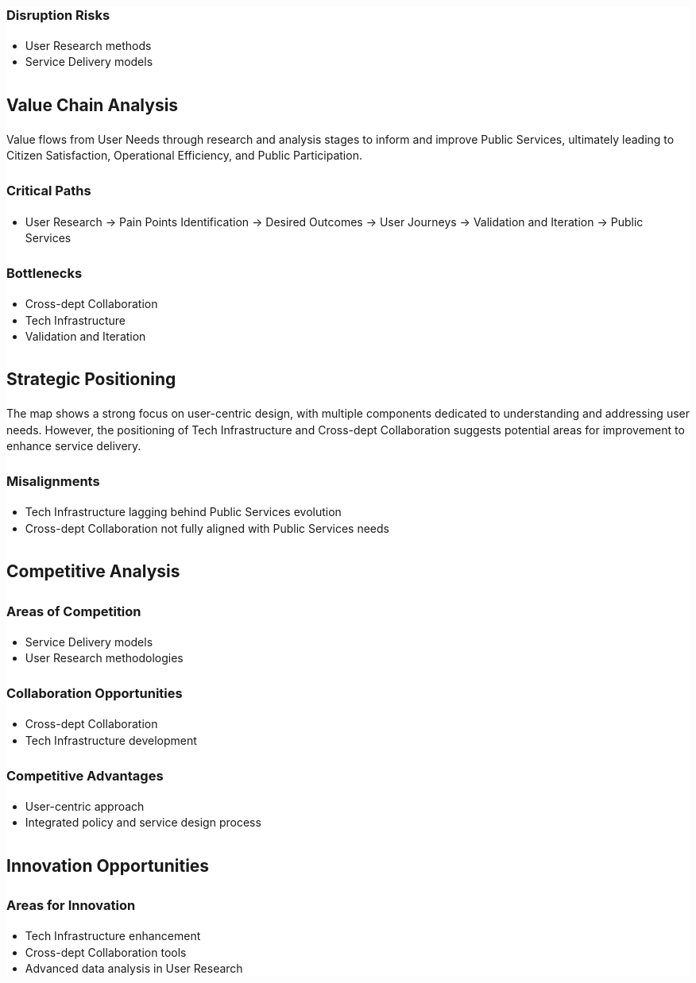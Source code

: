 ### Disruption Risks
- User Research methods
- Service Delivery models

## Value Chain Analysis

Value flows from User Needs through research and analysis stages to inform and improve Public Services, ultimately leading to Citizen Satisfaction, Operational Efficiency, and Public Participation.

### Critical Paths
- User Research -> Pain Points Identification -> Desired Outcomes -> User Journeys -> Validation and Iteration -> Public Services

### Bottlenecks
- Cross-dept Collaboration
- Tech Infrastructure
- Validation and Iteration

## Strategic Positioning

The map shows a strong focus on user-centric design, with multiple components dedicated to understanding and addressing user needs. However, the positioning of Tech Infrastructure and Cross-dept Collaboration suggests potential areas for improvement to enhance service delivery.

### Misalignments
- Tech Infrastructure lagging behind Public Services evolution
- Cross-dept Collaboration not fully aligned with Public Services needs

## Competitive Analysis

### Areas of Competition
- Service Delivery models
- User Research methodologies

### Collaboration Opportunities
- Cross-dept Collaboration
- Tech Infrastructure development

### Competitive Advantages
- User-centric approach
- Integrated policy and service design process

## Innovation Opportunities

### Areas for Innovation
- Tech Infrastructure enhancement
- Cross-dept Collaboration tools
- Advanced data analysis in User Research
